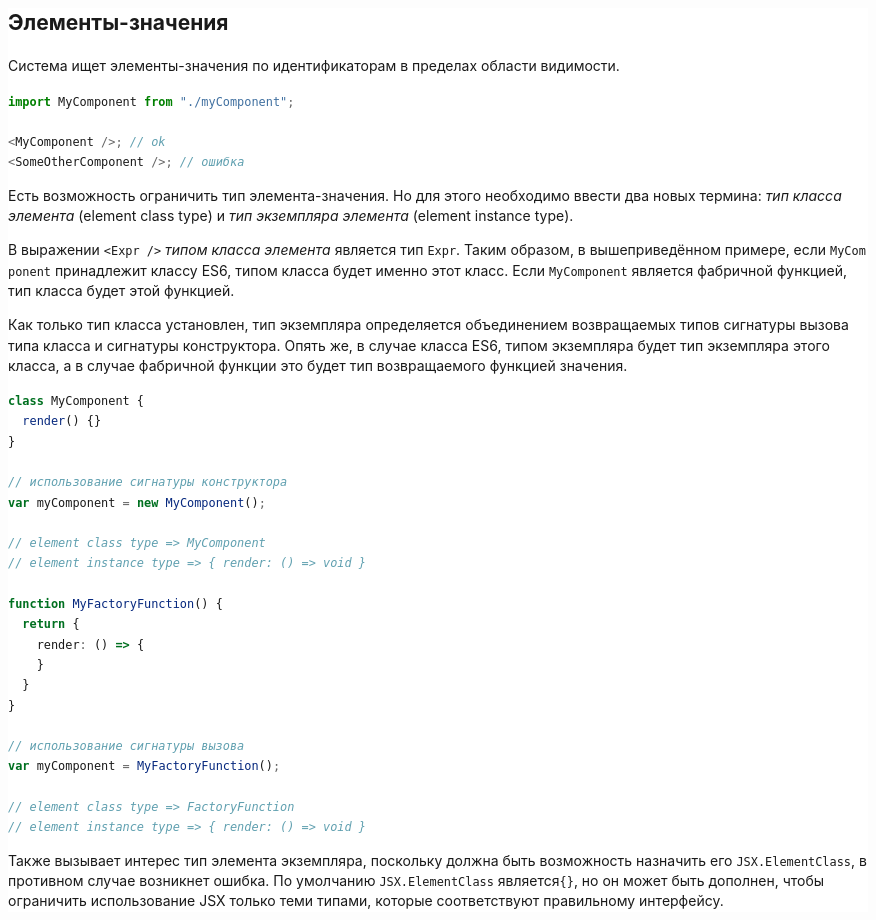 ## Элементы-значения

Система ищет элементы-значения по идентификаторам в пределах области видимости.

```ts
import MyComponent from "./myComponent";

<MyComponent />; // ok
<SomeOtherComponent />; // ошибка
```

Есть возможность ограничить тип элемента-значения.
Но для этого необходимо ввести два новых термина: *тип класса элемента* (element class type) и *тип экземпляра элемента* (element instance type).

В выражении `<Expr />` *типом класса элемента* является тип `Expr`.
Таким образом, в вышеприведённом примере, если `MyComponent` принадлежит классу ES6, типом класса будет именно этот класс.
Если `MyComponent` является фабричной функцией, тип класса будет этой функцией.

Как только тип класса установлен, тип экземпляра определяется объединением возвращаемых типов сигнатуры вызова типа класса и сигнатуры конструктора.
Опять же, в случае класса ES6, типом экземпляра будет тип экземпляра этого класса, а в случае фабричной функции это будет тип возвращаемого функцией значения.

```ts
class MyComponent {
  render() {}
}

// использование сигнатуры конструктора
var myComponent = new MyComponent();

// element class type => MyComponent
// element instance type => { render: () => void }

function MyFactoryFunction() {
  return {
    render: () => {
    }
  }
}

// использование сигнатуры вызова
var myComponent = MyFactoryFunction();

// element class type => FactoryFunction
// element instance type => { render: () => void }
```

Также вызывает интерес тип элемента экземпляра, поскольку должна быть возможность назначить его `JSX.ElementClass`, в противном случае возникнет ошибка.
По умолчанию `JSX.ElementClass` является`{}`, но он может быть дополнен, чтобы ограничить использование JSX только теми типами, которые соответствуют правильному интерфейсу.
